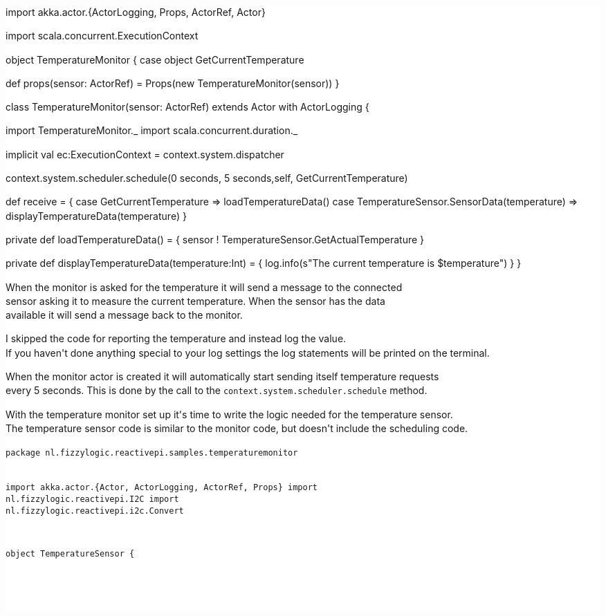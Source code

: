 import akka.actor.{ActorLogging, Props, ActorRef, Actor}

import scala.concurrent.ExecutionContext

object TemperatureMonitor {
  case object GetCurrentTemperature

  def props(sensor: ActorRef) = Props(new TemperatureMonitor(sensor))
}

class TemperatureMonitor(sensor: ActorRef) extends Actor with ActorLogging {

  import TemperatureMonitor._
  import scala.concurrent.duration._

  implicit val ec:ExecutionContext = context.system.dispatcher

  context.system.scheduler.schedule(0 seconds,
    5 seconds,self, GetCurrentTemperature)

  def receive = {
    case GetCurrentTemperature =&gt; loadTemperatureData()
    case TemperatureSensor.SensorData(temperature) =&gt;
      displayTemperatureData(temperature)
  }

  private def loadTemperatureData() = {
    sensor ! TemperatureSensor.GetActualTemperature
  }

  private def displayTemperatureData(temperature:Int) = {
    log.info(s&quot;The current temperature is $temperature&quot;)
  }
}
</code></pre>
<p>When the monitor is asked for the temperature it will send a message to the connected<br>
sensor asking it to measure the current temperature. When the sensor has the data<br>
available it will send a message back to the monitor.</p>
<p>I skipped the code for reporting the temperature and instead log the value.<br>
If you haven't done anything special to your log settings the log statements will be printed on the terminal.</p>
<p>When the monitor actor is created it will automatically start sending itself temperature requests<br>
every 5 seconds. This is done by the call to the <code>context.system.scheduler.schedule</code> method.</p>
<p>With the temperature monitor set up it's time to write the logic needed for the temperature sensor.<br>
The temperature sensor code is similar to the monitor code, but doesn't include the scheduling code.</p>
<pre><code class="language-scala">package nl.fizzylogic.reactivepi.samples.temperaturemonitor

import akka.actor.{Actor, ActorLogging, ActorRef, Props}
import nl.fizzylogic.reactivepi.I2C
import nl.fizzylogic.reactivepi.i2c.Convert

object TemperatureSensor {
